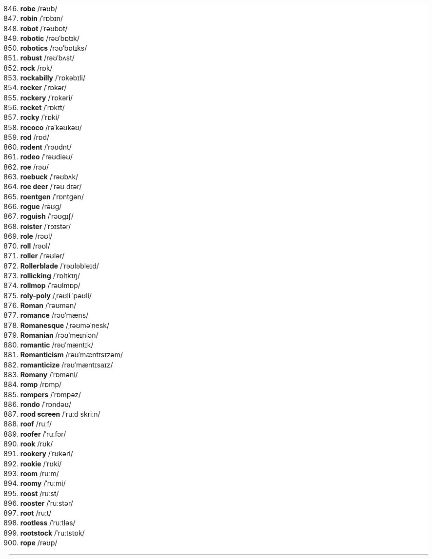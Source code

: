 846. **robe** /rəʊb/  
847. **robin** /ˈrɒbɪn/  
848. **robot** /ˈrəʊbɒt/  
849. **robotic** /rəʊˈbɒtɪk/  
850. **robotics** /rəʊˈbɒtɪks/  
851. **robust** /rəʊˈbʌst/  
852. **rock** /rɒk/  
853. **rockabilly** /ˈrɒkəbɪli/  
854. **rocker** /ˈrɒkər/  
855. **rockery** /ˈrɒkəri/  
856. **rocket** /ˈrɒkɪt/  
857. **rocky** /ˈrɒki/  
858. **rococo** /rəˈkəʊkəʊ/  
859. **rod** /rɒd/  
860. **rodent** /ˈrəʊdnt/  
861. **rodeo** /ˈrəʊdiəʊ/  
862. **roe** /rəʊ/  
863. **roebuck** /ˈrəʊbʌk/  
864. **roe deer** /ˈrəʊ dɪər/  
865. **roentgen** /ˈrɒntɡən/  
866. **rogue** /rəʊɡ/  
867. **roguish** /ˈrəʊɡɪʃ/  
868. **roister** /ˈrɔɪstər/  
869. **role** /rəʊl/  
870. **roll** /rəʊl/  
871. **roller** /ˈrəʊlər/  
872. **Rollerblade** /ˈrəʊləbleɪd/  
873. **rollicking** /ˈrɒlɪkɪŋ/  
874. **rollmop** /ˈrəʊlmɒp/  
875. **roly-poly** /ˌrəʊli ˈpəʊli/  
876. **Roman** /ˈrəʊmən/  
877. **romance** /rəʊˈmæns/  
878. **Romanesque** /ˌrəʊməˈnesk/  
879. **Romanian** /rəʊˈmeɪniən/  
880. **romantic** /rəʊˈmæntɪk/  
881. **Romanticism** /rəʊˈmæntɪsɪzəm/  
882. **romanticize** /rəʊˈmæntɪsaɪz/  
883. **Romany** /ˈrɒməni/  
884. **romp** /rɒmp/  
885. **rompers** /ˈrɒmpəz/  
886. **rondo** /ˈrɒndəʊ/  
887. **rood screen** /ˈruːd skriːn/  
888. **roof** /ruːf/  
889. **roofer** /ˈruːfər/  
890. **rook** /rʊk/  
891. **rookery** /ˈrʊkəri/  
892. **rookie** /ˈrʊki/  
893. **room** /ruːm/  
894. **roomy** /ˈruːmi/  
895. **roost** /ruːst/  
896. **rooster** /ˈruːstər/  
897. **root** /ruːt/  
898. **rootless** /ˈruːtləs/  
899. **rootstock** /ˈruːtstɒk/  
900. **rope** /rəʊp/  

---